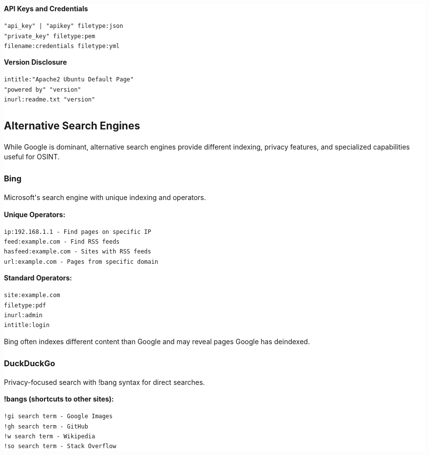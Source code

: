 **API Keys and Credentials**

```
"api_key" | "apikey" filetype:json
"private_key" filetype:pem
filename:credentials filetype:yml
```

**Version Disclosure**

```
intitle:"Apache2 Ubuntu Default Page"
"powered by" "version"
inurl:readme.txt "version"
```

## Alternative Search Engines

While Google is dominant, alternative search engines provide different indexing, privacy features, and specialized capabilities useful for OSINT.

### Bing

Microsoft's search engine with unique indexing and operators.

**Unique Operators:**

```
ip:192.168.1.1 - Find pages on specific IP
feed:example.com - Find RSS feeds
hasfeed:example.com - Sites with RSS feeds
url:example.com - Pages from specific domain
```

**Standard Operators:**

```
site:example.com
filetype:pdf
inurl:admin
intitle:login
```

Bing often indexes different content than Google and may reveal pages Google has deindexed.

### DuckDuckGo

Privacy-focused search with !bang syntax for direct searches.

**!bangs (shortcuts to other sites):**

```
!gi search term - Google Images
!gh search term - GitHub
!w search term - Wikipedia
!so search term - Stack Overflow
```
